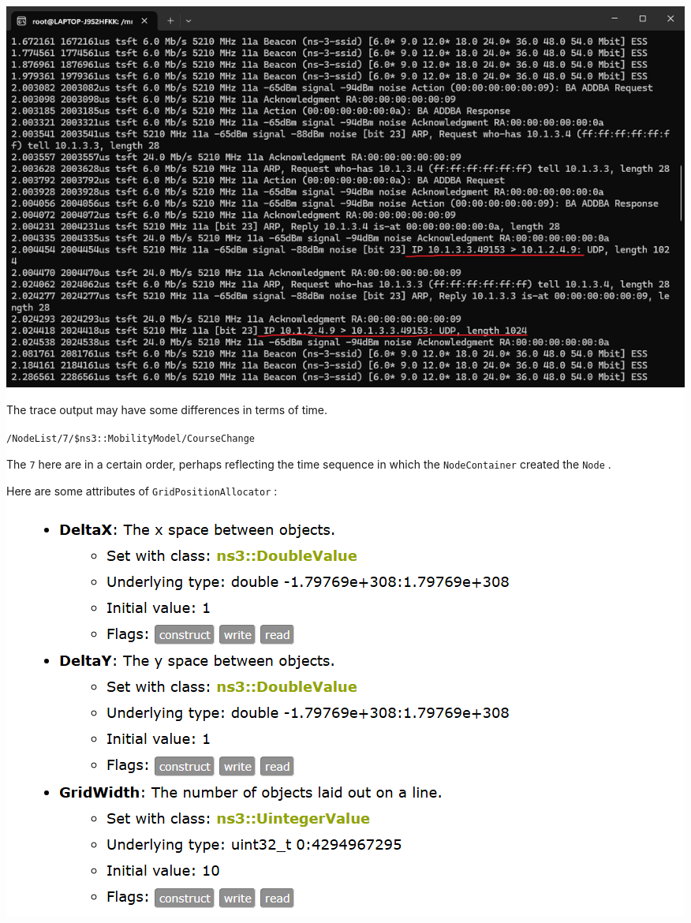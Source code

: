 ![f21.png](resources/f21.png)

The trace output may have some differences in terms of time.

```
/NodeList/7/$ns3::MobilityModel/CourseChange
```

The `7` here are in a certain order, perhaps reflecting the time sequence in which the `NodeContainer` created the `Node` .

Here are some attributes of `GridPositionAllocator` :

![f22.png](resources/f22.png)
